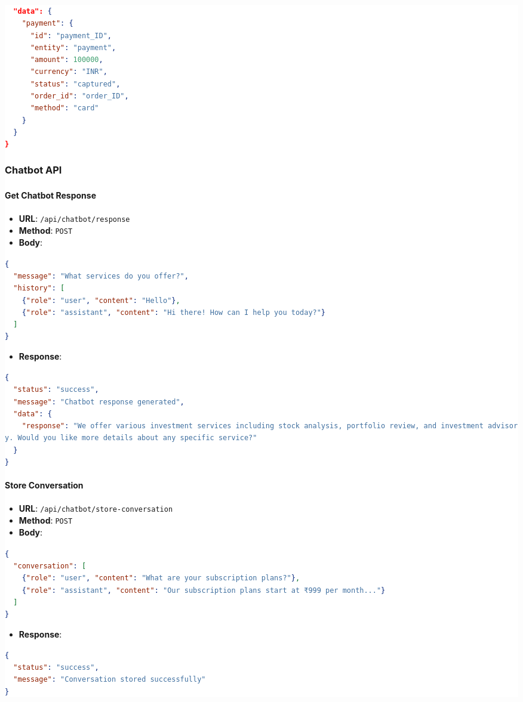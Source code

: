 ```json
  "data": {
    "payment": {
      "id": "payment_ID",
      "entity": "payment",
      "amount": 100000,
      "currency": "INR",
      "status": "captured",
      "order_id": "order_ID",
      "method": "card"
    }
  }
}
```

### Chatbot API

#### Get Chatbot Response
- **URL**: `/api/chatbot/response`
- **Method**: `POST`
- **Body**:
```json
{
  "message": "What services do you offer?",
  "history": [
    {"role": "user", "content": "Hello"},
    {"role": "assistant", "content": "Hi there! How can I help you today?"}
  ]
}
```
- **Response**:
```json
{
  "status": "success",
  "message": "Chatbot response generated",
  "data": {
    "response": "We offer various investment services including stock analysis, portfolio review, and investment advisory. Would you like more details about any specific service?"
  }
}
```

#### Store Conversation
- **URL**: `/api/chatbot/store-conversation`
- **Method**: `POST`
- **Body**:
```json
{
  "conversation": [
    {"role": "user", "content": "What are your subscription plans?"},
    {"role": "assistant", "content": "Our subscription plans start at ₹999 per month..."}
  ]
}
```
- **Response**:
```json
{
  "status": "success",
  "message": "Conversation stored successfully"
}
```
